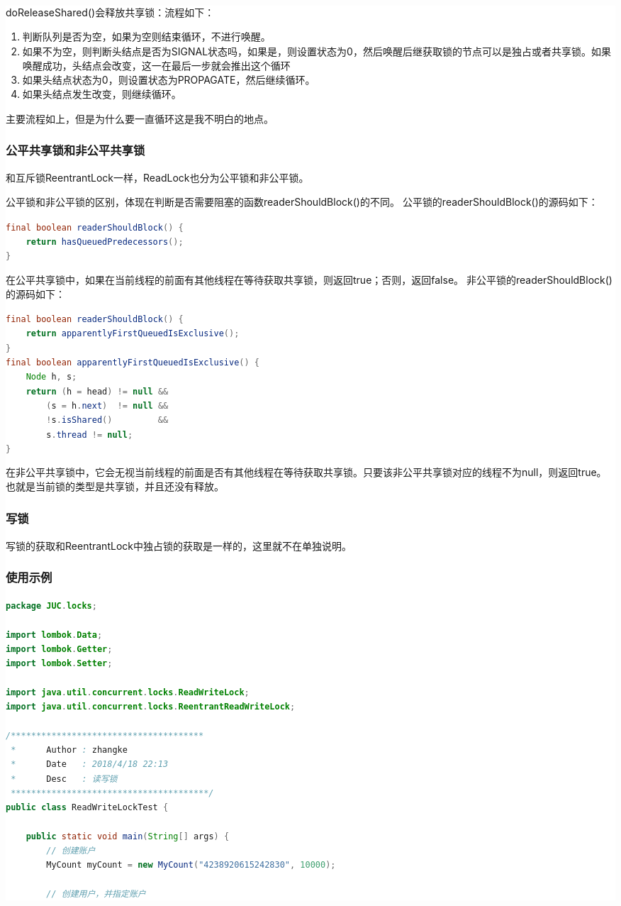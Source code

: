 doReleaseShared()会释放共享锁：流程如下：

1. 判断队列是否为空，如果为空则结束循环，不进行唤醒。
2. 如果不为空，则判断头结点是否为SIGNAL状态吗，如果是，则设置状态为0，然后唤醒后继获取锁的节点可以是独占或者共享锁。如果唤醒成功，头结点会改变，这一在最后一步就会推出这个循环
3. 如果头结点状态为0，则设置状态为PROPAGATE，然后继续循环。
4. 如果头结点发生改变，则继续循环。

主要流程如上，但是为什么要一直循环这是我不明白的地点。

### **公平共享锁和非公平共享锁**

和互斥锁ReentrantLock一样，ReadLock也分为公平锁和非公平锁。

公平锁和非公平锁的区别，体现在判断是否需要阻塞的函数readerShouldBlock()的不同。
公平锁的readerShouldBlock()的源码如下：

```java
final boolean readerShouldBlock() {
    return hasQueuedPredecessors();
}
```

在公平共享锁中，如果在当前线程的前面有其他线程在等待获取共享锁，则返回true；否则，返回false。
非公平锁的readerShouldBlock()的源码如下：

```java
final boolean readerShouldBlock() {
    return apparentlyFirstQueuedIsExclusive();
}
final boolean apparentlyFirstQueuedIsExclusive() {
    Node h, s;
    return (h = head) != null &&
        (s = h.next)  != null &&
        !s.isShared()         &&
        s.thread != null;
}
```

在非公平共享锁中，它会无视当前线程的前面是否有其他线程在等待获取共享锁。只要该非公平共享锁对应的线程不为null，则返回true。也就是当前锁的类型是共享锁，并且还没有释放。

### 写锁

写锁的获取和ReentrantLock中独占锁的获取是一样的，这里就不在单独说明。

### 使用示例

```java
package JUC.locks;

import lombok.Data;
import lombok.Getter;
import lombok.Setter;

import java.util.concurrent.locks.ReadWriteLock;
import java.util.concurrent.locks.ReentrantReadWriteLock;

/**************************************
 *      Author : zhangke
 *      Date   : 2018/4/18 22:13
 *      Desc   : 读写锁
 ***************************************/
public class ReadWriteLockTest {

    public static void main(String[] args) {
        // 创建账户
        MyCount myCount = new MyCount("4238920615242830", 10000);

        // 创建用户，并指定账户
```